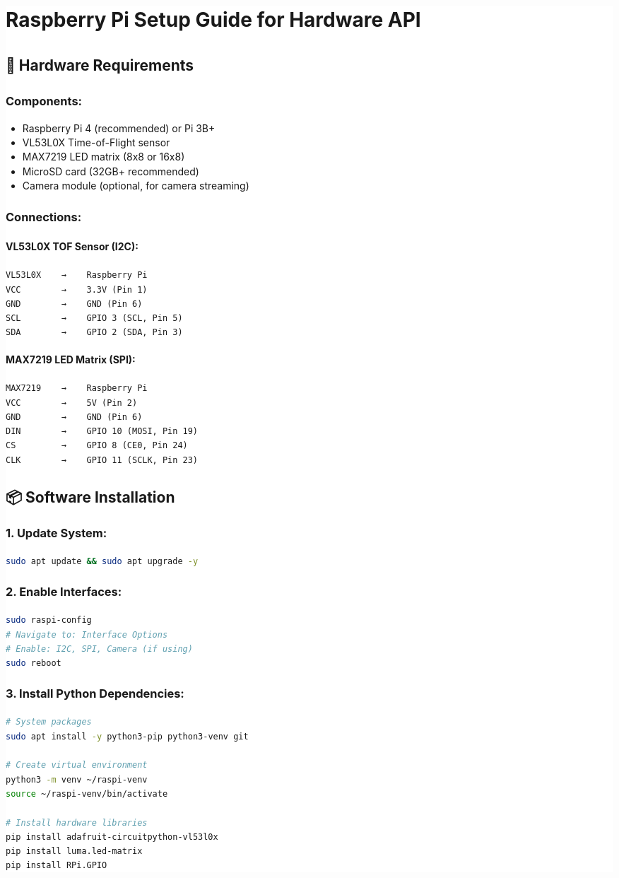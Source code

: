 # Raspberry Pi Setup Guide for Hardware API

## 🔧 Hardware Requirements

### Components:
- Raspberry Pi 4 (recommended) or Pi 3B+
- VL53L0X Time-of-Flight sensor
- MAX7219 LED matrix (8x8 or 16x8)
- MicroSD card (32GB+ recommended)
- Camera module (optional, for camera streaming)

### Connections:

#### VL53L0X TOF Sensor (I2C):
```
VL53L0X    →    Raspberry Pi
VCC        →    3.3V (Pin 1)
GND        →    GND (Pin 6)
SCL        →    GPIO 3 (SCL, Pin 5)
SDA        →    GPIO 2 (SDA, Pin 3)
```

#### MAX7219 LED Matrix (SPI):
```
MAX7219    →    Raspberry Pi
VCC        →    5V (Pin 2)
GND        →    GND (Pin 6)
DIN        →    GPIO 10 (MOSI, Pin 19)
CS         →    GPIO 8 (CE0, Pin 24)
CLK        →    GPIO 11 (SCLK, Pin 23)
```

## 📦 Software Installation

### 1. Update System:
```bash
sudo apt update && sudo apt upgrade -y
```

### 2. Enable Interfaces:
```bash
sudo raspi-config
# Navigate to: Interface Options
# Enable: I2C, SPI, Camera (if using)
sudo reboot
```

### 3. Install Python Dependencies:
```bash
# System packages
sudo apt install -y python3-pip python3-venv git

# Create virtual environment
python3 -m venv ~/raspi-venv
source ~/raspi-venv/bin/activate

# Install hardware libraries
pip install adafruit-circuitpython-vl53l0x
pip install luma.led-matrix
pip install RPi.GPIO

```